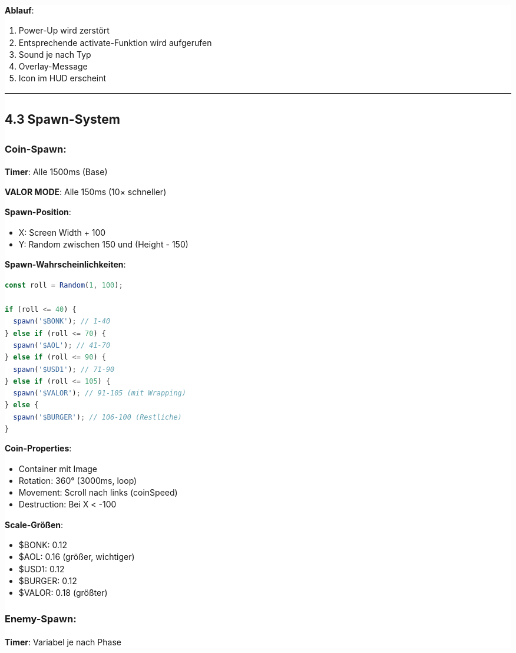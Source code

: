 **Ablauf**:
1. Power-Up wird zerstört
2. Entsprechende activate-Funktion wird aufgerufen
3. Sound je nach Typ
4. Overlay-Message
5. Icon im HUD erscheint

---

## 4.3 Spawn-System

### Coin-Spawn:
**Timer**: Alle 1500ms (Base)

**VALOR MODE**: Alle 150ms (10× schneller)

**Spawn-Position**:
- X: Screen Width + 100
- Y: Random zwischen 150 und (Height - 150)

**Spawn-Wahrscheinlichkeiten**:
```typescript
const roll = Random(1, 100);

if (roll <= 40) {
  spawn('$BONK'); // 1-40
} else if (roll <= 70) {
  spawn('$AOL'); // 41-70
} else if (roll <= 90) {
  spawn('$USD1'); // 71-90
} else if (roll <= 105) {
  spawn('$VALOR'); // 91-105 (mit Wrapping)
} else {
  spawn('$BURGER'); // 106-100 (Restliche)
}
```

**Coin-Properties**:
- Container mit Image
- Rotation: 360° (3000ms, loop)
- Movement: Scroll nach links (coinSpeed)
- Destruction: Bei X < -100

**Scale-Größen**:
- $BONK: 0.12
- $AOL: 0.16 (größer, wichtiger)
- $USD1: 0.12
- $BURGER: 0.12
- $VALOR: 0.18 (größter)

### Enemy-Spawn:
**Timer**: Variabel je nach Phase
